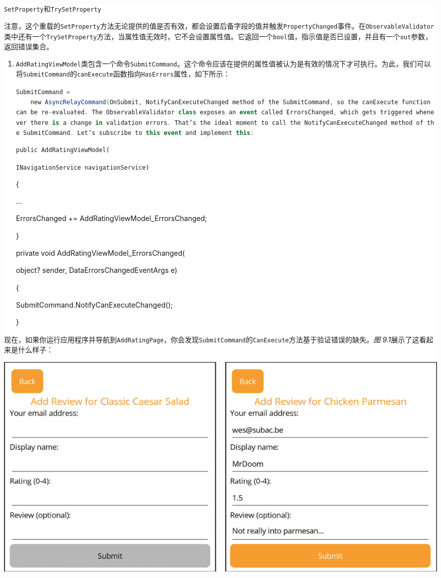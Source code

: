 `SetProperty`和`TrySetProperty`

注意，这个重载的`SetProperty`方法无论提供的值是否有效，都会设置后备字段的值并触发`PropertyChanged`事件。在`ObservableValidator`类中还有一个`TrySetProperty`方法，当属性值无效时，它不会设置属性值。它返回一个`bool`值，指示值是否已设置，并且有一个`out`参数，返回错误集合。

1.  `AddRatingViewModel`类包含一个命令`SubmitCommand`。这个命令应该在提供的属性值被认为是有效的情况下才可执行。为此，我们可以将`SubmitCommand`的`canExecute`函数指向`HasErrors`属性，如下所示：

    ```cs
    SubmitCommand =
        new AsyncRelayCommand(OnSubmit, NotifyCanExecuteChanged method of the SubmitCommand, so the canExecute function can be re-evaluated. The ObservableValidator class exposes an event called ErrorsChanged, which gets triggered whenever there is a change in validation errors. That’s the ideal moment to call the NotifyCanExecuteChanged method of the SubmitCommand. Let’s subscribe to this event and implement this:

    ```

    `public AddRatingViewModel(`

    `INavigationService navigationService)`

    {

    ...

    ErrorsChanged += AddRatingViewModel_ErrorsChanged;

    }

    private void AddRatingViewModel_ErrorsChanged(

    object? sender, DataErrorsChangedEventArgs e)

    {

    SubmitCommand.NotifyCanExecuteChanged();

    }

    ```cs

    ```

现在，如果你运行应用程序并导航到`AddRatingPage`，你会发现`SubmitCommand`的`CanExecute`方法基于验证错误的缺失。*图 9.1*展示了这看起来是什么样子：

![图 9.1：没有错误时启用提交按钮（右）](img/B20941_09_01.jpg)
